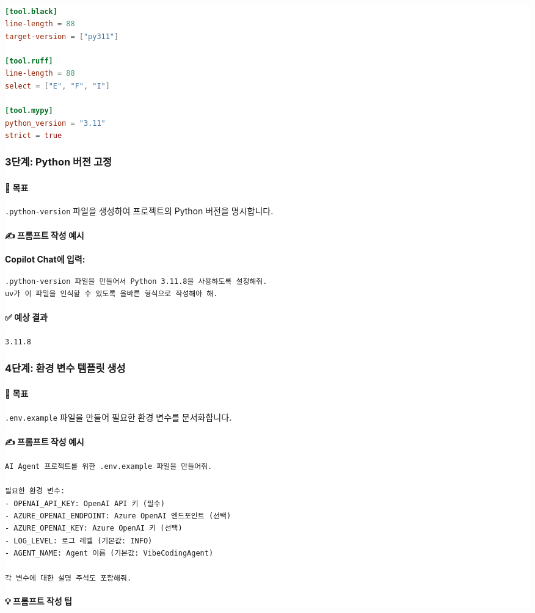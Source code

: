 ```toml
[tool.black]
line-length = 88
target-version = ["py311"]

[tool.ruff]
line-length = 88
select = ["E", "F", "I"]

[tool.mypy]
python_version = "3.11"
strict = true
```

### 3단계: Python 버전 고정

#### 📌 목표
`.python-version` 파일을 생성하여 프로젝트의 Python 버전을 명시합니다.

#### ✍️ 프롬프트 작성 예시

**Copilot Chat에 입력:**

```
.python-version 파일을 만들어서 Python 3.11.8을 사용하도록 설정해줘.
uv가 이 파일을 인식할 수 있도록 올바른 형식으로 작성해야 해.
```

#### ✅ 예상 결과

```
3.11.8
```

### 4단계: 환경 변수 템플릿 생성

#### 📌 목표
`.env.example` 파일을 만들어 필요한 환경 변수를 문서화합니다.

#### ✍️ 프롬프트 작성 예시

```
AI Agent 프로젝트를 위한 .env.example 파일을 만들어줘.

필요한 환경 변수:
- OPENAI_API_KEY: OpenAI API 키 (필수)
- AZURE_OPENAI_ENDPOINT: Azure OpenAI 엔드포인트 (선택)
- AZURE_OPENAI_KEY: Azure OpenAI 키 (선택)
- LOG_LEVEL: 로그 레벨 (기본값: INFO)
- AGENT_NAME: Agent 이름 (기본값: VibeCodingAgent)

각 변수에 대한 설명 주석도 포함해줘.
```

#### 💡 프롬프트 작성 팁

